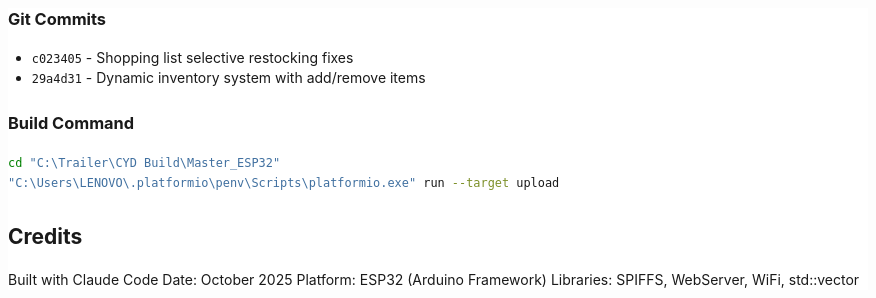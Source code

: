 ### Git Commits
- `c023405` - Shopping list selective restocking fixes
- `29a4d31` - Dynamic inventory system with add/remove items

### Build Command
```bash
cd "C:\Trailer\CYD Build\Master_ESP32"
"C:\Users\LENOVO\.platformio\penv\Scripts\platformio.exe" run --target upload
```

## Credits

Built with Claude Code
Date: October 2025
Platform: ESP32 (Arduino Framework)
Libraries: SPIFFS, WebServer, WiFi, std::vector
